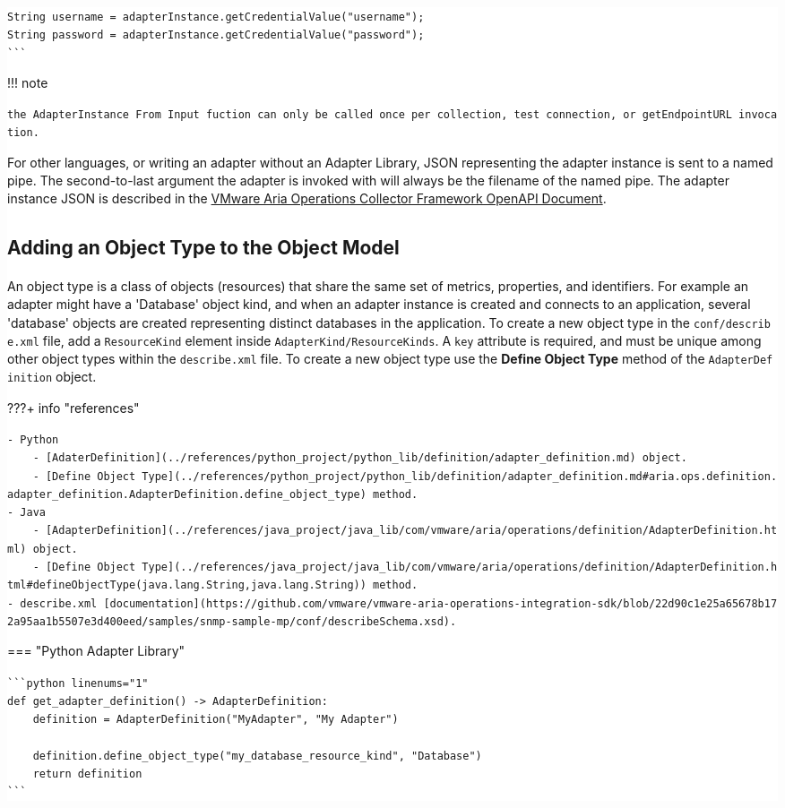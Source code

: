     String username = adapterInstance.getCredentialValue("username");
    String password = adapterInstance.getCredentialValue("password");
    ```

!!! note

    the AdapterInstance From Input fuction can only be called once per collection, test connection, or getEndpointURL invocation.

For other languages, or writing an adapter without an Adapter Library, JSON representing
the adapter instance is sent to a named pipe. The second-to-last argument the adapter is invoked with will always be the
filename of the named pipe. The adapter instance JSON is described in the
[VMware Aria Operations Collector Framework OpenAPI Document](https://github.com/vmware/vmware-aria-operations-integration-sdk/blob/main/vmware_aria_operations_integration_sdk/api/vmware-aria-operations-collector-fwk2.json).

## Adding an Object Type to the Object Model
An object type is a class of objects (resources) that share the same set of metrics, properties, and identifiers. For
example an adapter might have a 'Database' object kind, and when an adapter instance is created and connects to an
application, several 'database' objects are created representing distinct databases in the application.
To create a new object type in the `conf/describe.xml` file, add a `ResourceKind` element inside `AdapterKind/ResourceKinds`.
A `key` attribute is required, and must be unique among other object types within the `describe.xml` file.
To create a new object type use the **Define Object Type** method of the `AdapterDefinition` object.

???+ info "references"

    - Python 
        - [AdaterDefinition](../references/python_project/python_lib/definition/adapter_definition.md) object.
        - [Define Object Type](../references/python_project/python_lib/definition/adapter_definition.md#aria.ops.definition.adapter_definition.AdapterDefinition.define_object_type) method.
    - Java
        - [AdapterDefinition](../references/java_project/java_lib/com/vmware/aria/operations/definition/AdapterDefinition.html) object.
        - [Define Object Type](../references/java_project/java_lib/com/vmware/aria/operations/definition/AdapterDefinition.html#defineObjectType(java.lang.String,java.lang.String)) method.
    - describe.xml [documentation](https://github.com/vmware/vmware-aria-operations-integration-sdk/blob/22d90c1e25a65678b172a95aa1b5507e3d400eed/samples/snmp-sample-mp/conf/describeSchema.xsd).

=== "Python Adapter Library"

    ```python linenums="1"
    def get_adapter_definition() -> AdapterDefinition:
        definition = AdapterDefinition("MyAdapter", "My Adapter")

        definition.define_object_type("my_database_resource_kind", "Database")
        return definition
    ```

